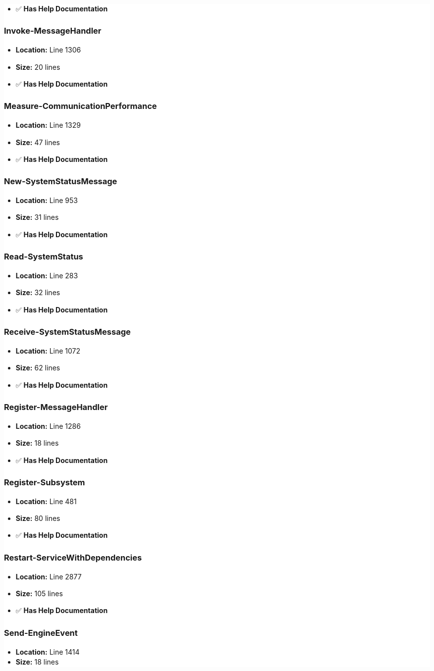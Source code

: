 - ✅ **Has Help Documentation** 
### Invoke-MessageHandler

- **Location:** Line 1306
- **Size:** 20 lines

- ✅ **Has Help Documentation** 
### Measure-CommunicationPerformance

- **Location:** Line 1329
- **Size:** 47 lines

- ✅ **Has Help Documentation** 
### New-SystemStatusMessage

- **Location:** Line 953
- **Size:** 31 lines

- ✅ **Has Help Documentation** 
### Read-SystemStatus

- **Location:** Line 283
- **Size:** 32 lines

- ✅ **Has Help Documentation** 
### Receive-SystemStatusMessage

- **Location:** Line 1072
- **Size:** 62 lines

- ✅ **Has Help Documentation** 
### Register-MessageHandler

- **Location:** Line 1286
- **Size:** 18 lines

- ✅ **Has Help Documentation** 
### Register-Subsystem

- **Location:** Line 481
- **Size:** 80 lines

- ✅ **Has Help Documentation** 
### Restart-ServiceWithDependencies

- **Location:** Line 2877
- **Size:** 105 lines

- ✅ **Has Help Documentation** 
### Send-EngineEvent

- **Location:** Line 1414
- **Size:** 18 lines
